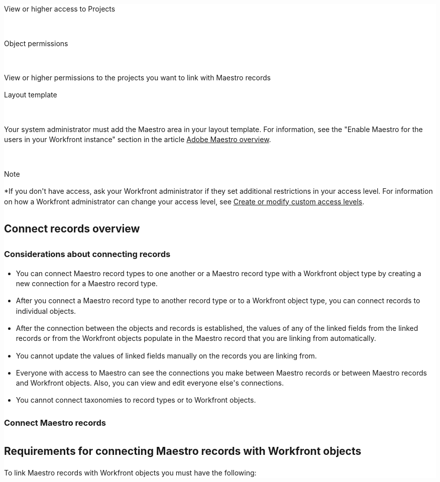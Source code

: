 <p>View or higher access to Projects</p> 
</td>
  </tr>

<tr>
   <td role="rowheader"><p>Object permissions</p></td>
   <td> <p>View or higher permissions to the projects you want to link with Maestro records  
</td>
  </tr>
<tr>
   <td role="rowheader"><p>Layout template</p></td>
   <td> <p>Your system administrator must add the Maestro area in your layout template. For information, see the "Enable Maestro for the users in your Workfront instance" section in the article <a href="../maestro/maestro-overview.md">Adobe Maestro overview</a>. </p>  
</td>
  </tr>
 </tbody>
</table>

>[!NOTE]
>
>*If you don't have access, ask your Workfront administrator if they set additional restrictions in your access level. For information on how a Workfront administrator can change your access level, see [Create or modify custom access levels](../administration-and-setup/add-users/configure-and-grant-access/create-modify-access-levels.md).


## Connect records overview

### Considerations about connecting records

* You can connect Maestro record types to one another or a Maestro record type with a Workfront object type by creating a new connection for a Maestro record type.
* After you connect a Maestro record type to another record type or to a Workfront object type, you can connect records to individual objects. 
* After the connection between the objects and records is established, the values of any of the linked fields from the linked records or from the Workfront objects populate in the Maestro record that you are linking from automatically. 
* You cannot update the values of linked fields manually on the records you are linking from. 
* Everyone with access to Maestro can see the connections you make between Maestro records or between Maestro records and Workfront objects. Also, you can view and edit everyone else's connections. 

* You cannot connect taxonomies to record types or to Workfront objects. 

### Connect Maestro records



## Requirements for connecting Maestro records with Workfront objects

To link Maestro records with Workfront objects you must have the following:
